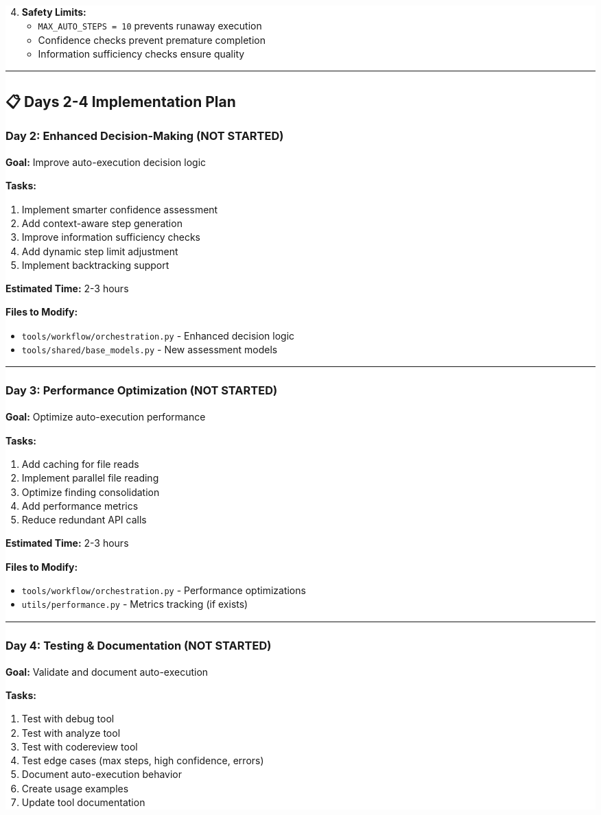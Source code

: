 4. **Safety Limits:**
   - `MAX_AUTO_STEPS = 10` prevents runaway execution
   - Confidence checks prevent premature completion
   - Information sufficiency checks ensure quality

---

## 📋 Days 2-4 Implementation Plan

### Day 2: Enhanced Decision-Making (NOT STARTED)

**Goal:** Improve auto-execution decision logic

**Tasks:**
1. Implement smarter confidence assessment
2. Add context-aware step generation
3. Improve information sufficiency checks
4. Add dynamic step limit adjustment
5. Implement backtracking support

**Estimated Time:** 2-3 hours

**Files to Modify:**
- `tools/workflow/orchestration.py` - Enhanced decision logic
- `tools/shared/base_models.py` - New assessment models

---

### Day 3: Performance Optimization (NOT STARTED)

**Goal:** Optimize auto-execution performance

**Tasks:**
1. Add caching for file reads
2. Implement parallel file reading
3. Optimize finding consolidation
4. Add performance metrics
5. Reduce redundant API calls

**Estimated Time:** 2-3 hours

**Files to Modify:**
- `tools/workflow/orchestration.py` - Performance optimizations
- `utils/performance.py` - Metrics tracking (if exists)

---

### Day 4: Testing & Documentation (NOT STARTED)

**Goal:** Validate and document auto-execution

**Tasks:**
1. Test with debug tool
2. Test with analyze tool
3. Test with codereview tool
4. Test edge cases (max steps, high confidence, errors)
5. Document auto-execution behavior
6. Create usage examples
7. Update tool documentation
